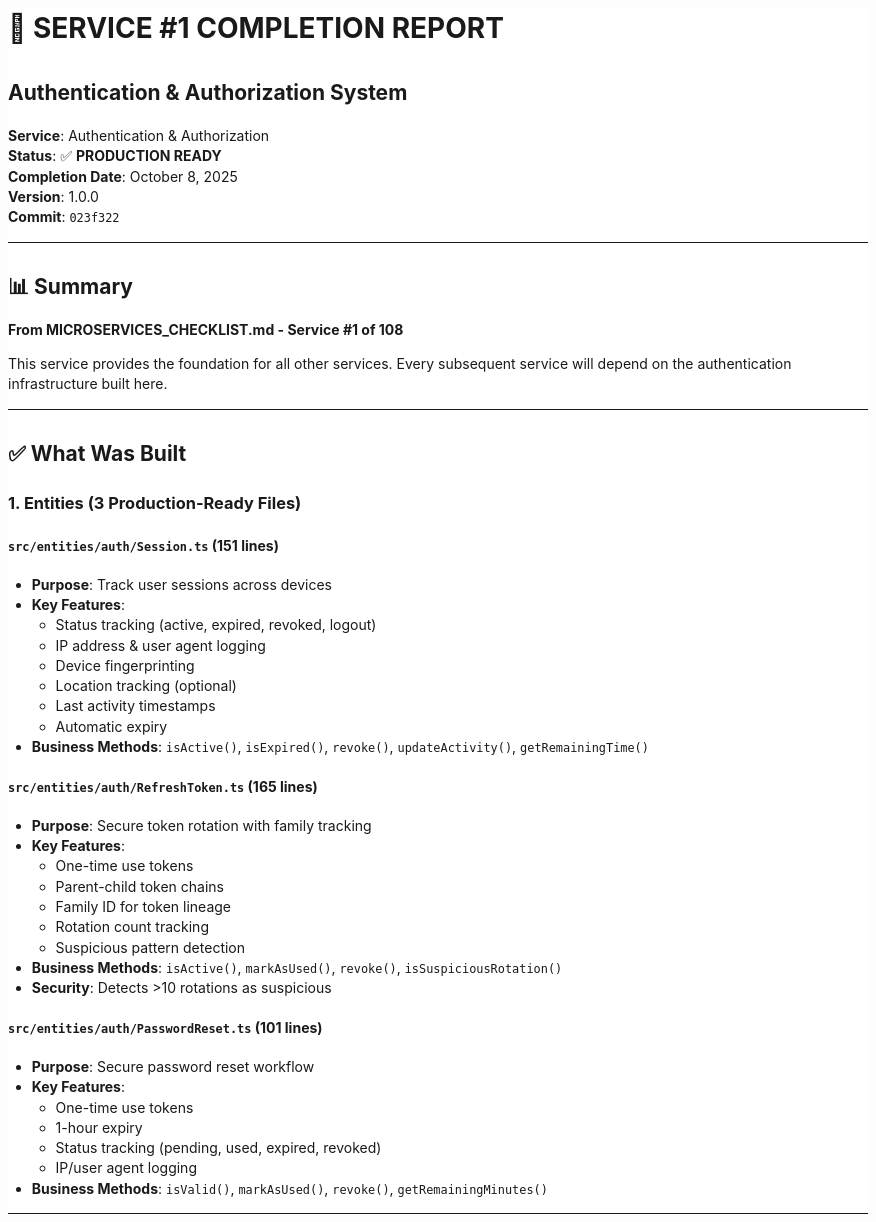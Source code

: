 # 🎉 SERVICE #1 COMPLETION REPORT
## Authentication & Authorization System

**Service**: Authentication & Authorization  
**Status**: ✅ **PRODUCTION READY**  
**Completion Date**: October 8, 2025  
**Version**: 1.0.0  
**Commit**: `023f322`

---

## 📊 Summary

**From MICROSERVICES_CHECKLIST.md - Service #1 of 108**

This service provides the foundation for all other services. Every subsequent service will depend on the authentication infrastructure built here.

---

## ✅ What Was Built

### 1. Entities (3 Production-Ready Files)

#### `src/entities/auth/Session.ts` (151 lines)
- **Purpose**: Track user sessions across devices
- **Key Features**:
  - Status tracking (active, expired, revoked, logout)
  - IP address & user agent logging
  - Device fingerprinting
  - Location tracking (optional)
  - Last activity timestamps
  - Automatic expiry
- **Business Methods**: `isActive()`, `isExpired()`, `revoke()`, `updateActivity()`, `getRemainingTime()`

#### `src/entities/auth/RefreshToken.ts` (165 lines)
- **Purpose**: Secure token rotation with family tracking
- **Key Features**:
  - One-time use tokens
  - Parent-child token chains
  - Family ID for token lineage
  - Rotation count tracking
  - Suspicious pattern detection
- **Business Methods**: `isActive()`, `markAsUsed()`, `revoke()`, `isSuspiciousRotation()`
- **Security**: Detects >10 rotations as suspicious

#### `src/entities/auth/PasswordReset.ts` (101 lines)
- **Purpose**: Secure password reset workflow
- **Key Features**:
  - One-time use tokens
  - 1-hour expiry
  - Status tracking (pending, used, expired, revoked)
  - IP/user agent logging
- **Business Methods**: `isValid()`, `markAsUsed()`, `revoke()`, `getRemainingMinutes()`

---